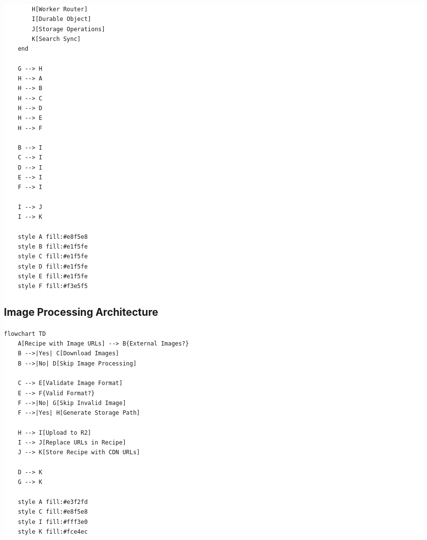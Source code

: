 ```mermaid
        H[Worker Router]
        I[Durable Object]
        J[Storage Operations]
        K[Search Sync]
    end
    
    G --> H
    H --> A
    H --> B
    H --> C
    H --> D
    H --> E
    H --> F
    
    B --> I
    C --> I
    D --> I
    E --> I
    F --> I
    
    I --> J
    I --> K
    
    style A fill:#e8f5e8
    style B fill:#e1f5fe
    style C fill:#e1f5fe
    style D fill:#e1f5fe
    style E fill:#e1f5fe
    style F fill:#f3e5f5
```

## Image Processing Architecture

```mermaid
flowchart TD
    A[Recipe with Image URLs] --> B{External Images?}
    B -->|Yes| C[Download Images]
    B -->|No| D[Skip Image Processing]
    
    C --> E[Validate Image Format]
    E --> F{Valid Format?}
    F -->|No| G[Skip Invalid Image]
    F -->|Yes| H[Generate Storage Path]
    
    H --> I[Upload to R2]
    I --> J[Replace URLs in Recipe]
    J --> K[Store Recipe with CDN URLs]
    
    D --> K
    G --> K
    
    style A fill:#e3f2fd
    style C fill:#e8f5e8
    style I fill:#fff3e0
    style K fill:#fce4ec
```
